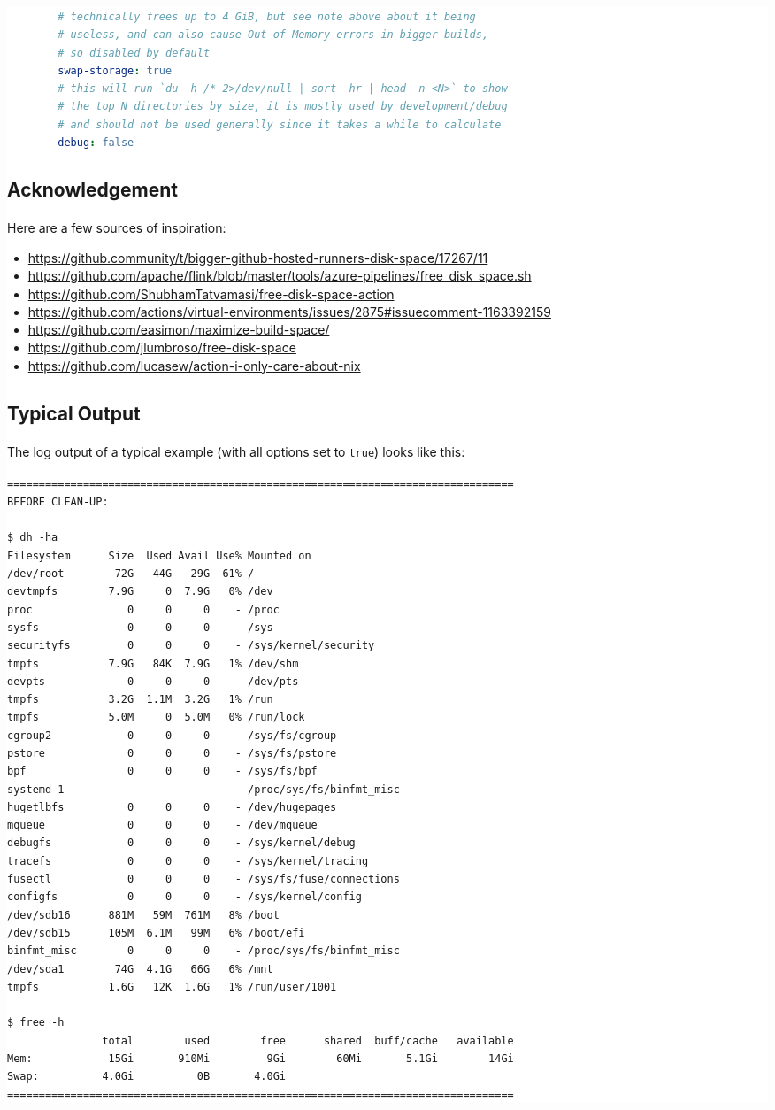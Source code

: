 ```yaml
        # technically frees up to 4 GiB, but see note above about it being
        # useless, and can also cause Out-of-Memory errors in bigger builds,
        # so disabled by default
        swap-storage: true
        # this will run `du -h /* 2>/dev/null | sort -hr | head -n <N>` to show
        # the top N directories by size, it is mostly used by development/debug
        # and should not be used generally since it takes a while to calculate
        debug: false
```

## Acknowledgement

Here are a few sources of inspiration:
- https://github.community/t/bigger-github-hosted-runners-disk-space/17267/11
- https://github.com/apache/flink/blob/master/tools/azure-pipelines/free_disk_space.sh
- https://github.com/ShubhamTatvamasi/free-disk-space-action
- https://github.com/actions/virtual-environments/issues/2875#issuecomment-1163392159
- https://github.com/easimon/maximize-build-space/
- https://github.com/jlumbroso/free-disk-space
- https://github.com/lucasew/action-i-only-care-about-nix

## Typical Output

The log output of a typical example (with all options set to `true`) looks like
this:

```
================================================================================
BEFORE CLEAN-UP:

$ dh -ha
Filesystem      Size  Used Avail Use% Mounted on
/dev/root        72G   44G   29G  61% /
devtmpfs        7.9G     0  7.9G   0% /dev
proc               0     0     0    - /proc
sysfs              0     0     0    - /sys
securityfs         0     0     0    - /sys/kernel/security
tmpfs           7.9G   84K  7.9G   1% /dev/shm
devpts             0     0     0    - /dev/pts
tmpfs           3.2G  1.1M  3.2G   1% /run
tmpfs           5.0M     0  5.0M   0% /run/lock
cgroup2            0     0     0    - /sys/fs/cgroup
pstore             0     0     0    - /sys/fs/pstore
bpf                0     0     0    - /sys/fs/bpf
systemd-1          -     -     -    - /proc/sys/fs/binfmt_misc
hugetlbfs          0     0     0    - /dev/hugepages
mqueue             0     0     0    - /dev/mqueue
debugfs            0     0     0    - /sys/kernel/debug
tracefs            0     0     0    - /sys/kernel/tracing
fusectl            0     0     0    - /sys/fs/fuse/connections
configfs           0     0     0    - /sys/kernel/config
/dev/sdb16      881M   59M  761M   8% /boot
/dev/sdb15      105M  6.1M   99M   6% /boot/efi
binfmt_misc        0     0     0    - /proc/sys/fs/binfmt_misc
/dev/sda1        74G  4.1G   66G   6% /mnt
tmpfs           1.6G   12K  1.6G   1% /run/user/1001

$ free -h
               total        used        free      shared  buff/cache   available
Mem:            15Gi       910Mi         9Gi        60Mi       5.1Gi        14Gi
Swap:          4.0Gi          0B       4.0Gi
================================================================================

```